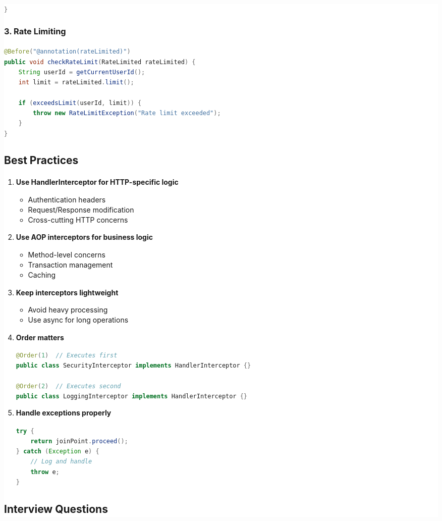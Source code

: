 ```java
}
```

### 3. Rate Limiting
```java
@Before("@annotation(rateLimited)")
public void checkRateLimit(RateLimited rateLimited) {
    String userId = getCurrentUserId();
    int limit = rateLimited.limit();
    
    if (exceedsLimit(userId, limit)) {
        throw new RateLimitException("Rate limit exceeded");
    }
}
```

## Best Practices

1. **Use HandlerInterceptor for HTTP-specific logic**
    - Authentication headers
    - Request/Response modification
    - Cross-cutting HTTP concerns

2. **Use AOP interceptors for business logic**
    - Method-level concerns
    - Transaction management
    - Caching

3. **Keep interceptors lightweight**
    - Avoid heavy processing
    - Use async for long operations

4. **Order matters**
   ```java
   @Order(1)  // Executes first
   public class SecurityInterceptor implements HandlerInterceptor {}
   
   @Order(2)  // Executes second
   public class LoggingInterceptor implements HandlerInterceptor {}
   ```

5. **Handle exceptions properly**
   ```java
   try {
       return joinPoint.proceed();
   } catch (Exception e) {
       // Log and handle
       throw e;
   }
   ```

## Interview Questions
